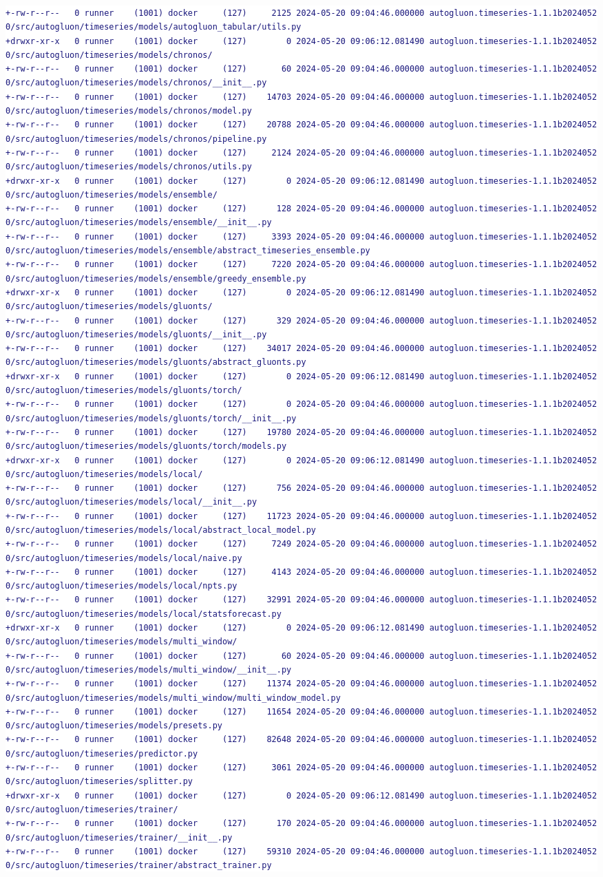 ```diff
+-rw-r--r--   0 runner    (1001) docker     (127)     2125 2024-05-20 09:04:46.000000 autogluon.timeseries-1.1.1b20240520/src/autogluon/timeseries/models/autogluon_tabular/utils.py
+drwxr-xr-x   0 runner    (1001) docker     (127)        0 2024-05-20 09:06:12.081490 autogluon.timeseries-1.1.1b20240520/src/autogluon/timeseries/models/chronos/
+-rw-r--r--   0 runner    (1001) docker     (127)       60 2024-05-20 09:04:46.000000 autogluon.timeseries-1.1.1b20240520/src/autogluon/timeseries/models/chronos/__init__.py
+-rw-r--r--   0 runner    (1001) docker     (127)    14703 2024-05-20 09:04:46.000000 autogluon.timeseries-1.1.1b20240520/src/autogluon/timeseries/models/chronos/model.py
+-rw-r--r--   0 runner    (1001) docker     (127)    20788 2024-05-20 09:04:46.000000 autogluon.timeseries-1.1.1b20240520/src/autogluon/timeseries/models/chronos/pipeline.py
+-rw-r--r--   0 runner    (1001) docker     (127)     2124 2024-05-20 09:04:46.000000 autogluon.timeseries-1.1.1b20240520/src/autogluon/timeseries/models/chronos/utils.py
+drwxr-xr-x   0 runner    (1001) docker     (127)        0 2024-05-20 09:06:12.081490 autogluon.timeseries-1.1.1b20240520/src/autogluon/timeseries/models/ensemble/
+-rw-r--r--   0 runner    (1001) docker     (127)      128 2024-05-20 09:04:46.000000 autogluon.timeseries-1.1.1b20240520/src/autogluon/timeseries/models/ensemble/__init__.py
+-rw-r--r--   0 runner    (1001) docker     (127)     3393 2024-05-20 09:04:46.000000 autogluon.timeseries-1.1.1b20240520/src/autogluon/timeseries/models/ensemble/abstract_timeseries_ensemble.py
+-rw-r--r--   0 runner    (1001) docker     (127)     7220 2024-05-20 09:04:46.000000 autogluon.timeseries-1.1.1b20240520/src/autogluon/timeseries/models/ensemble/greedy_ensemble.py
+drwxr-xr-x   0 runner    (1001) docker     (127)        0 2024-05-20 09:06:12.081490 autogluon.timeseries-1.1.1b20240520/src/autogluon/timeseries/models/gluonts/
+-rw-r--r--   0 runner    (1001) docker     (127)      329 2024-05-20 09:04:46.000000 autogluon.timeseries-1.1.1b20240520/src/autogluon/timeseries/models/gluonts/__init__.py
+-rw-r--r--   0 runner    (1001) docker     (127)    34017 2024-05-20 09:04:46.000000 autogluon.timeseries-1.1.1b20240520/src/autogluon/timeseries/models/gluonts/abstract_gluonts.py
+drwxr-xr-x   0 runner    (1001) docker     (127)        0 2024-05-20 09:06:12.081490 autogluon.timeseries-1.1.1b20240520/src/autogluon/timeseries/models/gluonts/torch/
+-rw-r--r--   0 runner    (1001) docker     (127)        0 2024-05-20 09:04:46.000000 autogluon.timeseries-1.1.1b20240520/src/autogluon/timeseries/models/gluonts/torch/__init__.py
+-rw-r--r--   0 runner    (1001) docker     (127)    19780 2024-05-20 09:04:46.000000 autogluon.timeseries-1.1.1b20240520/src/autogluon/timeseries/models/gluonts/torch/models.py
+drwxr-xr-x   0 runner    (1001) docker     (127)        0 2024-05-20 09:06:12.081490 autogluon.timeseries-1.1.1b20240520/src/autogluon/timeseries/models/local/
+-rw-r--r--   0 runner    (1001) docker     (127)      756 2024-05-20 09:04:46.000000 autogluon.timeseries-1.1.1b20240520/src/autogluon/timeseries/models/local/__init__.py
+-rw-r--r--   0 runner    (1001) docker     (127)    11723 2024-05-20 09:04:46.000000 autogluon.timeseries-1.1.1b20240520/src/autogluon/timeseries/models/local/abstract_local_model.py
+-rw-r--r--   0 runner    (1001) docker     (127)     7249 2024-05-20 09:04:46.000000 autogluon.timeseries-1.1.1b20240520/src/autogluon/timeseries/models/local/naive.py
+-rw-r--r--   0 runner    (1001) docker     (127)     4143 2024-05-20 09:04:46.000000 autogluon.timeseries-1.1.1b20240520/src/autogluon/timeseries/models/local/npts.py
+-rw-r--r--   0 runner    (1001) docker     (127)    32991 2024-05-20 09:04:46.000000 autogluon.timeseries-1.1.1b20240520/src/autogluon/timeseries/models/local/statsforecast.py
+drwxr-xr-x   0 runner    (1001) docker     (127)        0 2024-05-20 09:06:12.081490 autogluon.timeseries-1.1.1b20240520/src/autogluon/timeseries/models/multi_window/
+-rw-r--r--   0 runner    (1001) docker     (127)       60 2024-05-20 09:04:46.000000 autogluon.timeseries-1.1.1b20240520/src/autogluon/timeseries/models/multi_window/__init__.py
+-rw-r--r--   0 runner    (1001) docker     (127)    11374 2024-05-20 09:04:46.000000 autogluon.timeseries-1.1.1b20240520/src/autogluon/timeseries/models/multi_window/multi_window_model.py
+-rw-r--r--   0 runner    (1001) docker     (127)    11654 2024-05-20 09:04:46.000000 autogluon.timeseries-1.1.1b20240520/src/autogluon/timeseries/models/presets.py
+-rw-r--r--   0 runner    (1001) docker     (127)    82648 2024-05-20 09:04:46.000000 autogluon.timeseries-1.1.1b20240520/src/autogluon/timeseries/predictor.py
+-rw-r--r--   0 runner    (1001) docker     (127)     3061 2024-05-20 09:04:46.000000 autogluon.timeseries-1.1.1b20240520/src/autogluon/timeseries/splitter.py
+drwxr-xr-x   0 runner    (1001) docker     (127)        0 2024-05-20 09:06:12.081490 autogluon.timeseries-1.1.1b20240520/src/autogluon/timeseries/trainer/
+-rw-r--r--   0 runner    (1001) docker     (127)      170 2024-05-20 09:04:46.000000 autogluon.timeseries-1.1.1b20240520/src/autogluon/timeseries/trainer/__init__.py
+-rw-r--r--   0 runner    (1001) docker     (127)    59310 2024-05-20 09:04:46.000000 autogluon.timeseries-1.1.1b20240520/src/autogluon/timeseries/trainer/abstract_trainer.py
```